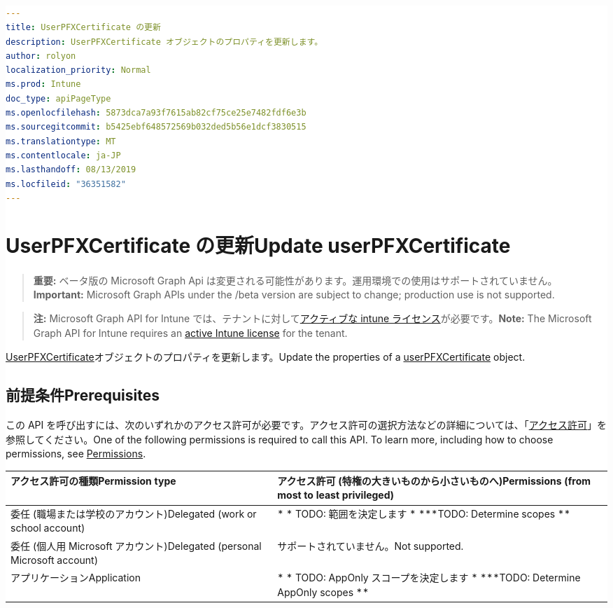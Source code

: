 ```yaml
---
title: UserPFXCertificate の更新
description: UserPFXCertificate オブジェクトのプロパティを更新します。
author: rolyon
localization_priority: Normal
ms.prod: Intune
doc_type: apiPageType
ms.openlocfilehash: 5873dca7a93f7615ab82cf75ce25e7482fdf6e3b
ms.sourcegitcommit: b5425ebf648572569b032ded5b56e1dcf3830515
ms.translationtype: MT
ms.contentlocale: ja-JP
ms.lasthandoff: 08/13/2019
ms.locfileid: "36351582"
---
```

# <a name="update-userpfxcertificate"></a><span data-ttu-id="ce8eb-103">UserPFXCertificate の更新</span><span class="sxs-lookup"><span data-stu-id="ce8eb-103">Update userPFXCertificate</span></span>

> <span data-ttu-id="ce8eb-104">**重要:** ベータ版の Microsoft Graph Api は変更される可能性があります。運用環境での使用はサポートされていません。</span><span class="sxs-lookup"><span data-stu-id="ce8eb-104">**Important:** Microsoft Graph APIs under the /beta version are subject to change; production use is not supported.</span></span>

> <span data-ttu-id="ce8eb-105">**注:** Microsoft Graph API for Intune では、テナントに対して[アクティブな intune ライセンス](https://go.microsoft.com/fwlink/?linkid=839381)が必要です。</span><span class="sxs-lookup"><span data-stu-id="ce8eb-105">**Note:** The Microsoft Graph API for Intune requires an [active Intune license](https://go.microsoft.com/fwlink/?linkid=839381) for the tenant.</span></span>

<span data-ttu-id="ce8eb-106">[UserPFXCertificate](../resources/intune-raimportcerts-userpfxcertificate.md)オブジェクトのプロパティを更新します。</span><span class="sxs-lookup"><span data-stu-id="ce8eb-106">Update the properties of a [userPFXCertificate](../resources/intune-raimportcerts-userpfxcertificate.md) object.</span></span>

## <a name="prerequisites"></a><span data-ttu-id="ce8eb-107">前提条件</span><span class="sxs-lookup"><span data-stu-id="ce8eb-107">Prerequisites</span></span>
<span data-ttu-id="ce8eb-p101">この API を呼び出すには、次のいずれかのアクセス許可が必要です。アクセス許可の選択方法などの詳細については、「[アクセス許可](/graph/permissions-reference)」を参照してください。</span><span class="sxs-lookup"><span data-stu-id="ce8eb-p101">One of the following permissions is required to call this API. To learn more, including how to choose permissions, see [Permissions](/graph/permissions-reference).</span></span>

|<span data-ttu-id="ce8eb-110">アクセス許可の種類</span><span class="sxs-lookup"><span data-stu-id="ce8eb-110">Permission type</span></span>|<span data-ttu-id="ce8eb-111">アクセス許可 (特権の大きいものから小さいものへ)</span><span class="sxs-lookup"><span data-stu-id="ce8eb-111">Permissions (from most to least privileged)</span></span>|
|:---|:---|
|<span data-ttu-id="ce8eb-112">委任 (職場または学校のアカウント)</span><span class="sxs-lookup"><span data-stu-id="ce8eb-112">Delegated (work or school account)</span></span>|<span data-ttu-id="ce8eb-113">\* \* TODO: 範囲を決定します \* \*</span><span class="sxs-lookup"><span data-stu-id="ce8eb-113">\*\*TODO: Determine scopes \*\*</span></span>|
|<span data-ttu-id="ce8eb-114">委任 (個人用 Microsoft アカウント)</span><span class="sxs-lookup"><span data-stu-id="ce8eb-114">Delegated (personal Microsoft account)</span></span>|<span data-ttu-id="ce8eb-115">サポートされていません。</span><span class="sxs-lookup"><span data-stu-id="ce8eb-115">Not supported.</span></span>|
|<span data-ttu-id="ce8eb-116">アプリケーション</span><span class="sxs-lookup"><span data-stu-id="ce8eb-116">Application</span></span>|<span data-ttu-id="ce8eb-117">\* \* TODO: AppOnly スコープを決定します \* \*</span><span class="sxs-lookup"><span data-stu-id="ce8eb-117">\*\*TODO: Determine AppOnly scopes \*\*</span></span>|
